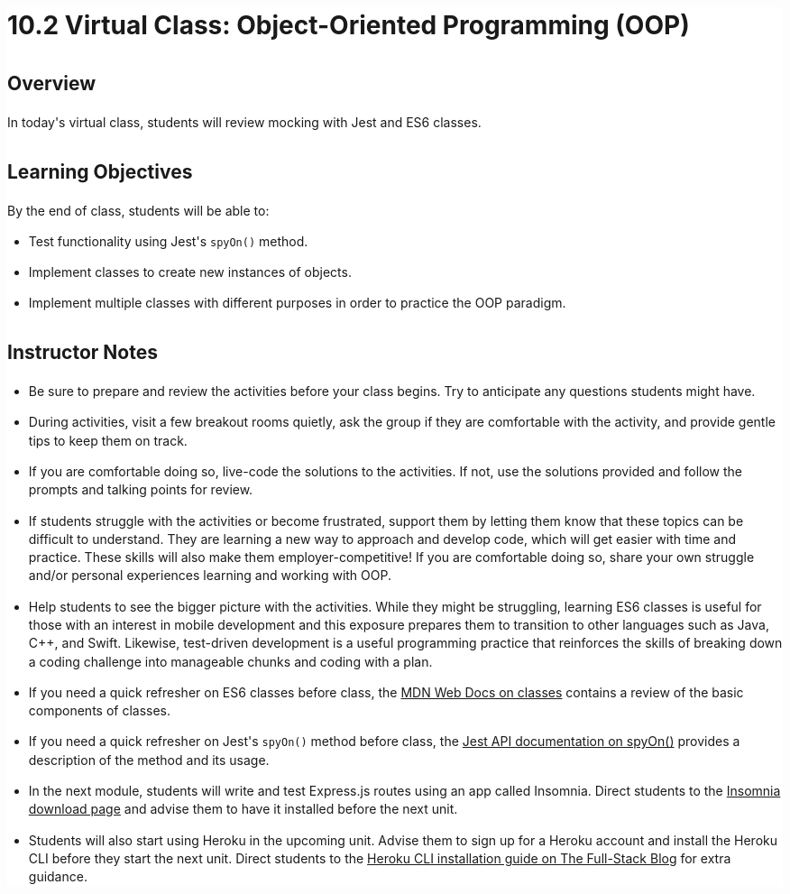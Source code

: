 # 10.2 Virtual Class: Object-Oriented Programming (OOP)

## Overview

In today's virtual class, students will review mocking with Jest and ES6 classes.

## Learning Objectives

By the end of class, students will be able to:

* Test functionality using Jest's `spyOn()` method.

* Implement classes to create new instances of objects.

* Implement multiple classes with different purposes in order to practice the OOP paradigm.

## Instructor Notes

* Be sure to prepare and review the activities before your class begins. Try to anticipate any questions students might have.

* During activities, visit a few breakout rooms quietly, ask the group if they are comfortable with the activity, and provide gentle tips to keep them on track.

* If you are comfortable doing so, live-code the solutions to the activities. If not, use the solutions provided and follow the prompts and talking points for review.

* If students struggle with the activities or become frustrated, support them by letting them know that these topics can be difficult to understand. They are learning a new way to approach and develop code, which will get easier with time and practice. These skills will also make them employer-competitive! If you are comfortable doing so, share your own struggle and/or personal experiences learning and working with OOP.

* Help students to see the bigger picture with the activities. While they might be struggling, learning ES6 classes is useful for those with an interest in mobile development and this exposure prepares them to transition to other languages such as Java, C++, and Swift. Likewise, test-driven development is a useful programming practice that reinforces the skills of breaking down a coding challenge into manageable chunks and coding with a plan.

* If you need a quick refresher on ES6 classes before class, the [MDN Web Docs on classes](https://developer.mozilla.org/en-US/docs/Web/JavaScript/Reference/Classes) contains a review of the basic components of classes.

* If you need a quick refresher on Jest's `spyOn()` method before class, the [Jest API documentation on spyOn()](https://jestjs.io/docs/en/jest-object#jestspyonobject-methodname) provides a description of the method and its usage.

* In the next module, students will write and test Express.js routes using an app called Insomnia. Direct students to the [Insomnia download page](https://insomnia.rest/download) and advise them to have it installed before the next unit.

* Students will also start using Heroku in the upcoming unit. Advise them to sign up for a Heroku account and install the Heroku CLI before they start the next unit. Direct students to the [Heroku CLI installation guide on The Full-Stack Blog](https://coding-boot-camp.github.io/full-stack/heroku/how-to-install-the-heroku-cli) for extra guidance.
